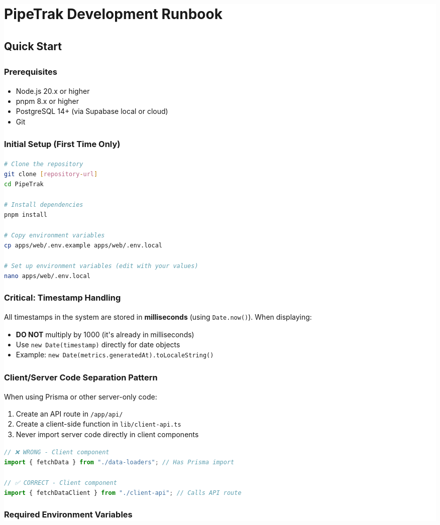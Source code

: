 # PipeTrak Development Runbook

## Quick Start

### Prerequisites
- Node.js 20.x or higher
- pnpm 8.x or higher
- PostgreSQL 14+ (via Supabase local or cloud)
- Git

### Initial Setup (First Time Only)

```bash
# Clone the repository
git clone [repository-url]
cd PipeTrak

# Install dependencies
pnpm install

# Copy environment variables
cp apps/web/.env.example apps/web/.env.local

# Set up environment variables (edit with your values)
nano apps/web/.env.local
```

### Critical: Timestamp Handling

All timestamps in the system are stored in **milliseconds** (using `Date.now()`). When displaying:
- **DO NOT** multiply by 1000 (it's already in milliseconds)
- Use `new Date(timestamp)` directly for date objects
- Example: `new Date(metrics.generatedAt).toLocaleString()`

### Client/Server Code Separation Pattern

When using Prisma or other server-only code:
1. Create an API route in `/app/api/`
2. Create a client-side function in `lib/client-api.ts`
3. Never import server code directly in client components

```typescript
// ❌ WRONG - Client component
import { fetchData } from "./data-loaders"; // Has Prisma import

// ✅ CORRECT - Client component  
import { fetchDataClient } from "./client-api"; // Calls API route
```

### Required Environment Variables
